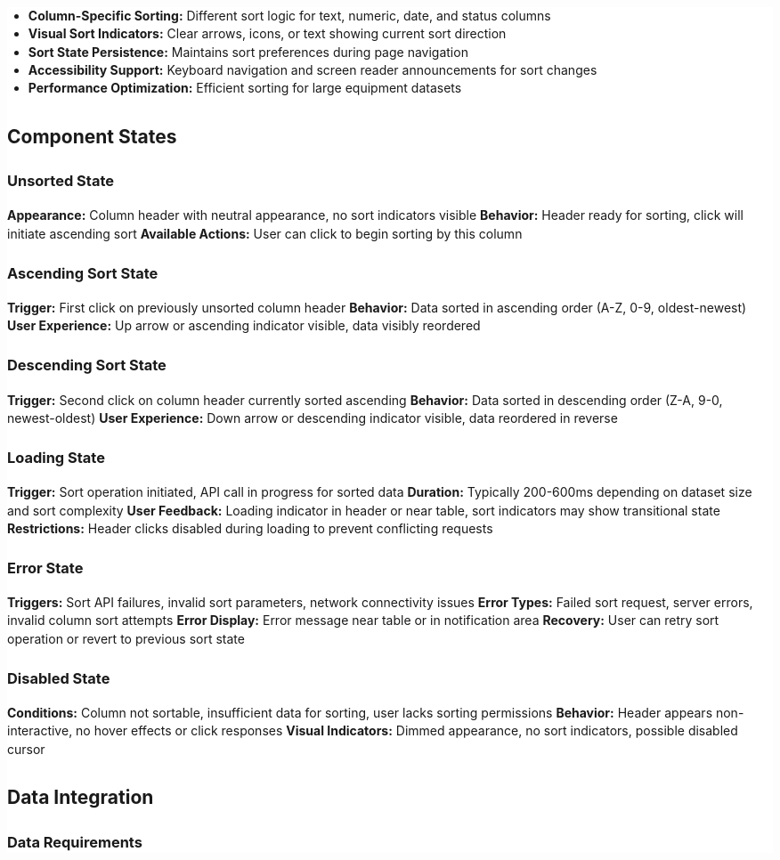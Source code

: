 - **Column-Specific Sorting:** Different sort logic for text, numeric, date, and status columns
- **Visual Sort Indicators:** Clear arrows, icons, or text showing current sort direction
- **Sort State Persistence:** Maintains sort preferences during page navigation
- **Accessibility Support:** Keyboard navigation and screen reader announcements for sort changes
- **Performance Optimization:** Efficient sorting for large equipment datasets

## Component States

### Unsorted State

**Appearance:** Column header with neutral appearance, no sort indicators visible
**Behavior:** Header ready for sorting, click will initiate ascending sort
**Available Actions:** User can click to begin sorting by this column

### Ascending Sort State

**Trigger:** First click on previously unsorted column header
**Behavior:** Data sorted in ascending order (A-Z, 0-9, oldest-newest)
**User Experience:** Up arrow or ascending indicator visible, data visibly reordered

### Descending Sort State

**Trigger:** Second click on column header currently sorted ascending
**Behavior:** Data sorted in descending order (Z-A, 9-0, newest-oldest)
**User Experience:** Down arrow or descending indicator visible, data reordered in reverse

### Loading State

**Trigger:** Sort operation initiated, API call in progress for sorted data
**Duration:** Typically 200-600ms depending on dataset size and sort complexity
**User Feedback:** Loading indicator in header or near table, sort indicators may show transitional state
**Restrictions:** Header clicks disabled during loading to prevent conflicting requests

### Error State

**Triggers:** Sort API failures, invalid sort parameters, network connectivity issues
**Error Types:** Failed sort request, server errors, invalid column sort attempts
**Error Display:** Error message near table or in notification area
**Recovery:** User can retry sort operation or revert to previous sort state

### Disabled State

**Conditions:** Column not sortable, insufficient data for sorting, user lacks sorting permissions
**Behavior:** Header appears non-interactive, no hover effects or click responses
**Visual Indicators:** Dimmed appearance, no sort indicators, possible disabled cursor

## Data Integration

### Data Requirements
